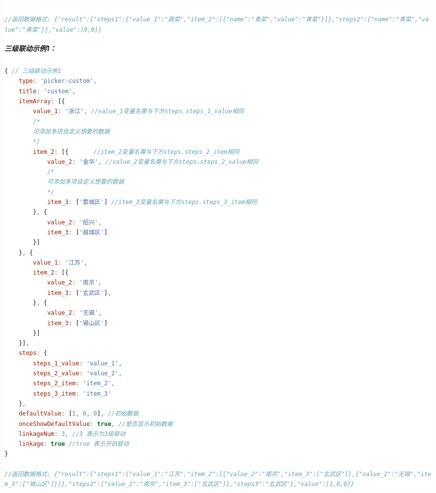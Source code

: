 ```javascript

//返回数据格式: {"result":{"steps1":{"value_1":"蔬菜","item_2":[{"name":"青菜","value":"青菜"}]},"steps2":{"name":"青菜","value":"青菜"}},"value":[0,0]}
```

##### 三级联动示例1：

```javascript
{ // 三级联动示例1
	type: 'picker-custom',
	title: 'custom',
	itemArray: [{
		value_1: '浙江', //value_1变量名需与下方steps.steps_1_value相同
		/*
		可添加多项自定义想要的数据
		*/
		item_2: [{		 //item_2变量名需与下方steps.steps_2_item相同
			value_2: '金华', //value_2变量名需与下方steps.steps_2_value相同
			/*
			可添加多项自定义想要的数据
			*/
			item_3: ['婺城区'] //item_3变量名需与下方steps.steps_3_item相同
		}, {
			value_2: '绍兴',
			item_3: ['越城区']
		}]
	}, {
		value_1: '江苏',
		item_2: [{
			value_2: '南京',
			item_3: ['玄武区'],
		}, {
			value_2: '无锡',
			item_3: ['锡山区']
		}]
	}],
	steps: {
		steps_1_value: 'value_1',
		steps_2_value: 'value_2',
		steps_2_item: 'item_2',
		steps_3_item: 'item_3'
	},
	defaultValue: [1, 0, 0], //初始数据
	onceShowDefaultValue: true, //是否显示初始数据
	linkageNum: 3, //3 表示为3级联动
	linkage: true //true 表示开启联动
}

//返回数据格式: {"result":{"steps1":{"value_1":"江苏","item_2":[{"value_2":"南京","item_3":["玄武区"]},{"value_2":"无锡","item_3":["锡山区"]}]},"steps2":{"value_2":"南京","item_3":["玄武区"]},"steps3":"玄武区"},"value":[1,0,0]}
```
